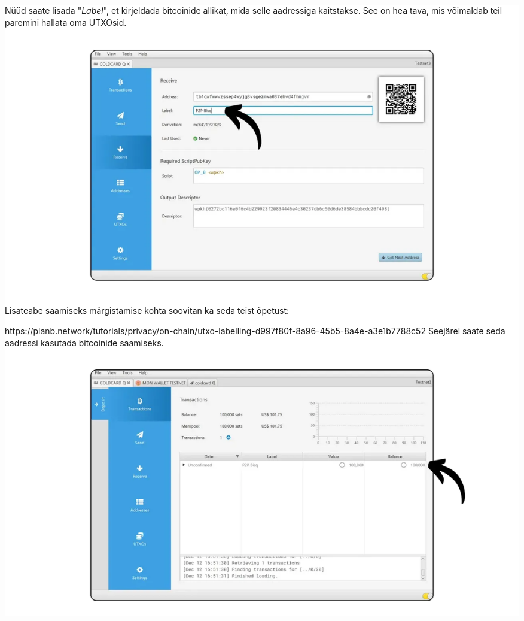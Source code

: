 Nüüd saate lisada "*Label*", et kirjeldada bitcoinide allikat, mida selle aadressiga kaitstakse. See on hea tava, mis võimaldab teil paremini hallata oma UTXOsid.

![CCQ](assets/fr/062.webp)

Lisateabe saamiseks märgistamise kohta soovitan ka seda teist õpetust:

https://planb.network/tutorials/privacy/on-chain/utxo-labelling-d997f80f-8a96-45b5-8a4e-a3e1b7788c52
Seejärel saate seda aadressi kasutada bitcoinide saamiseks.

![CCQ](assets/fr/063.webp)
